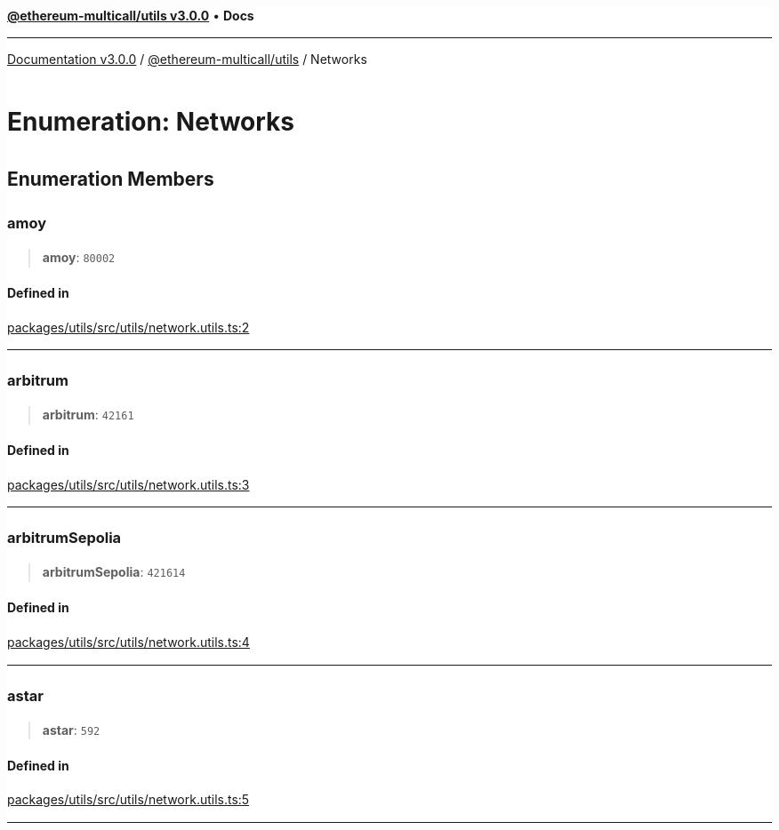 [**@ethereum-multicall/utils v3.0.0**](../README.md) • **Docs**

***

[Documentation v3.0.0](../../../packages.md) / [@ethereum-multicall/utils](../README.md) / Networks

# Enumeration: Networks

## Enumeration Members

### amoy

> **amoy**: `80002`

#### Defined in

[packages/utils/src/utils/network.utils.ts:2](https://github.com/niZmosis/ethereum-multicall/blob/68ee699eca0cd184d8f0b7213bb6f4fe15a011a1/packages/utils/src/utils/network.utils.ts#L2)

***

### arbitrum

> **arbitrum**: `42161`

#### Defined in

[packages/utils/src/utils/network.utils.ts:3](https://github.com/niZmosis/ethereum-multicall/blob/68ee699eca0cd184d8f0b7213bb6f4fe15a011a1/packages/utils/src/utils/network.utils.ts#L3)

***

### arbitrumSepolia

> **arbitrumSepolia**: `421614`

#### Defined in

[packages/utils/src/utils/network.utils.ts:4](https://github.com/niZmosis/ethereum-multicall/blob/68ee699eca0cd184d8f0b7213bb6f4fe15a011a1/packages/utils/src/utils/network.utils.ts#L4)

***

### astar

> **astar**: `592`

#### Defined in

[packages/utils/src/utils/network.utils.ts:5](https://github.com/niZmosis/ethereum-multicall/blob/68ee699eca0cd184d8f0b7213bb6f4fe15a011a1/packages/utils/src/utils/network.utils.ts#L5)

***
